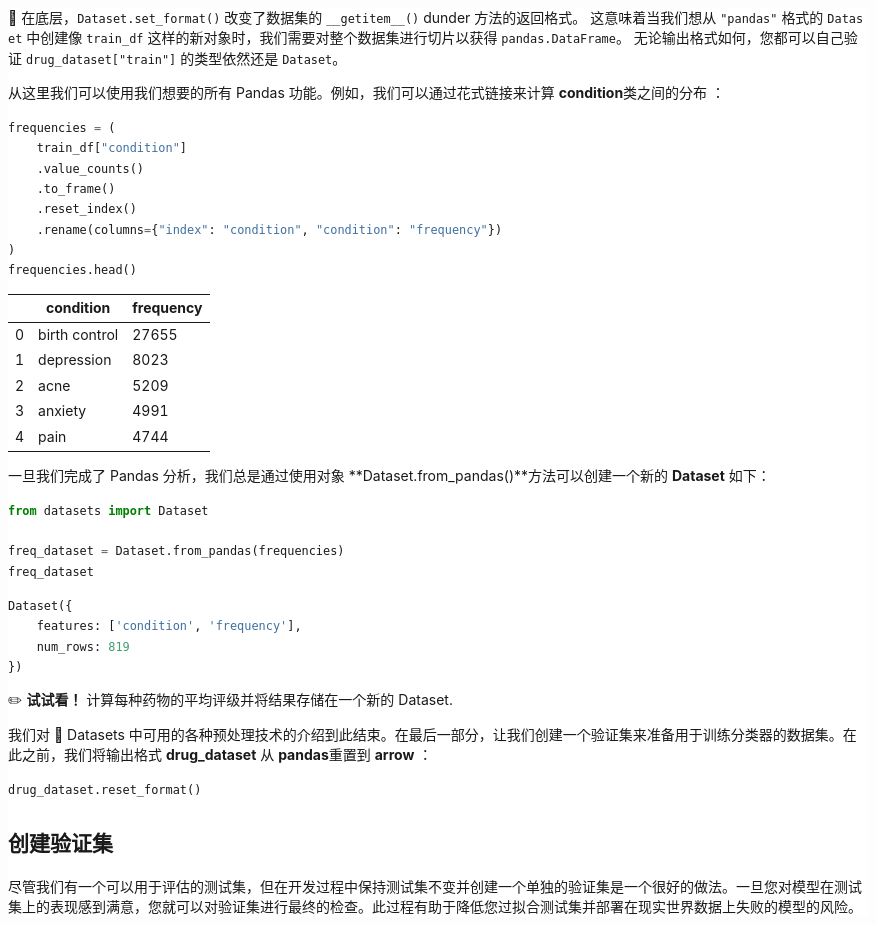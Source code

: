 🚨 在底层，`Dataset.set_format()` 改变了数据集的 `__getitem__()` dunder 方法的返回格式。 这意味着当我们想从 `"pandas"` 格式的 `Dataset` 中创建像 `train_df` 这样的新对象时，我们需要对整个数据集进行切片以获得 `pandas.DataFrame`。 无论输出格式如何，您都可以自己验证 `drug_dataset["train"]` 的类型依然还是 `Dataset`。

从这里我们可以使用我们想要的所有 Pandas 功能。例如，我们可以通过花式链接来计算 **condition**类之间的分布 ：

```py
frequencies = (
    train_df["condition"]
    .value_counts()
    .to_frame()
    .reset_index()
    .rename(columns={"index": "condition", "condition": "frequency"})
)
frequencies.head()
```

|  | condition | frequency |
| --- | --- | --- |
| 0 | birth control | 27655 |
| 1 | depression | 8023 |
| 2 | acne | 5209 |
| 3 | anxiety | 4991 |
| 4 | pain | 4744 |

一旦我们完成了 Pandas 分析，我们总是通过使用对象 **Dataset.from_pandas()**方法可以创建一个新的 **Dataset** 如下：

```py
from datasets import Dataset

freq_dataset = Dataset.from_pandas(frequencies)
freq_dataset
```

```py
Dataset({
    features: ['condition', 'frequency'],
    num_rows: 819
})
```

✏️ **试试看！** 计算每种药物的平均评级并将结果存储在一个新的 Dataset.

我们对 🤗 Datasets 中可用的各种预处理技术的介绍到此结束。在最后一部分，让我们创建一个验证集来准备用于训练分类器的数据集。在此之前，我们将输出格式 **drug_dataset** 从 **pandas**重置到 **arrow** ：

```py
drug_dataset.reset_format()
```

## 创建验证集

尽管我们有一个可以用于评估的测试集，但在开发过程中保持测试集不变并创建一个单独的验证集是一个很好的做法。一旦您对模型在测试集上的表现感到满意，您就可以对验证集进行最终的检查。此过程有助于降低您过拟合测试集并部署在现实世界数据上失败的模型的风险。
